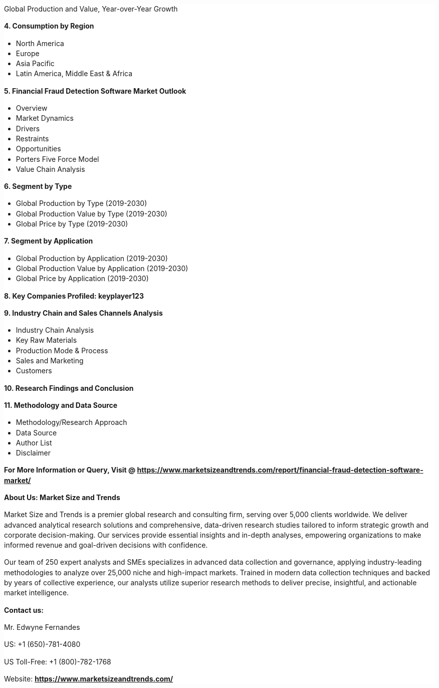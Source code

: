Global Production and Value, Year-over-Year Growth</li></ul><p><strong>4. Consumption by Region</strong></p><ul><li>North America</li><li>Europe</li><li>Asia Pacific</li><li>Latin America, Middle East &amp; Africa</li></ul><p><strong>5. Financial Fraud Detection Software Market Outlook</strong></p><ul><li>Overview</li><li>Market Dynamics</li><li>Drivers</li><li>Restraints</li><li>Opportunities</li><li>Porters Five Force Model</li><li>Value Chain Analysis&nbsp;</li></ul><p><strong>6. Segment by Type</strong></p><ul><li>Global Production by Type (2019-2030)</li><li>Global Production Value by Type (2019-2030)</li><li>Global Price by Type (2019-2030)</li></ul><p><strong>7. Segment by Application</strong></p><ul><li>Global Production by Application (2019-2030)</li><li>Global Production Value by Application (2019-2030)</li><li>Global Price by Application (2019-2030)</li></ul><p><strong>8. Key Companies Profiled: keyplayer123</strong></p><p><strong>9. Industry Chain and Sales Channels Analysis</strong></p><ul><li>Industry Chain Analysis</li><li>Key Raw Materials</li><li>Production Mode &amp; Process</li><li>Sales and Marketing</li><li>Customers</li></ul><p><strong>10. Research Findings and Conclusion</strong></p><p><strong>11. Methodology and Data Source</strong></p><ul><li>Methodology/Research Approach</li><li>Data Source</li><li>Author List</li><li>Disclaimer</li></ul></p><p><strong>For More Information or Query, Visit @ <a href="https://www.marketsizeandtrends.com/report/financial-fraud-detection-software-market/">https://www.marketsizeandtrends.com/report/financial-fraud-detection-software-market/</a></strong></p><p><strong>About Us: Market Size and Trends</strong></p><p>Market Size and Trends is a premier global research and consulting firm, serving over 5,000 clients worldwide. We deliver advanced analytical research solutions and comprehensive, data-driven research studies tailored to inform strategic growth and corporate decision-making. Our services provide essential insights and in-depth analyses, empowering organizations to make informed revenue and goal-driven decisions with confidence.</p><p>Our team of 250 expert analysts and SMEs specializes in advanced data collection and governance, applying industry-leading methodologies to analyze over 25,000 niche and high-impact markets. Trained in modern data collection techniques and backed by years of collective experience, our analysts utilize superior research methods to deliver precise, insightful, and actionable market intelligence.</p><p><strong>Contact us:</strong></p><p>Mr. Edwyne Fernandes</p><p>US: +1 (650)-781-4080</p><p>US Toll-Free: +1 (800)-782-1768</p><p>Website: <strong><a href="https://www.marketsizeandtrends.com/">https://www.marketsizeandtrends.com/</a></strong></p>
